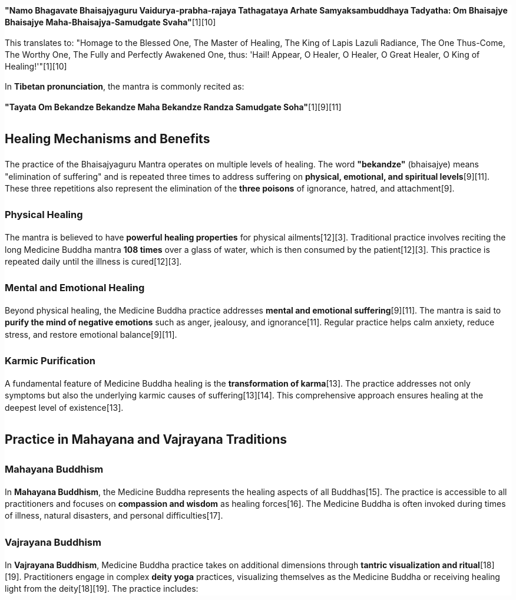**"Namo Bhagavate Bhaisajyaguru Vaidurya-prabha-rajaya Tathagataya Arhate Samyaksambuddhaya Tadyatha: Om Bhaisajye Bhaisajye Maha-Bhaisajya-Samudgate Svaha"**[1][10]

This translates to: "Homage to the Blessed One, The Master of Healing, The King of Lapis Lazuli Radiance, The One Thus-Come, The Worthy One, The Fully and Perfectly Awakened One, thus: 'Hail! Appear, O Healer, O Healer, O Great Healer, O King of Healing!'"[1][10]

In **Tibetan pronunciation**, the mantra is commonly recited as:

**"Tayata Om Bekandze Bekandze Maha Bekandze Randza Samudgate Soha"**[1][9][11]

## Healing Mechanisms and Benefits

The practice of the Bhaisajyaguru Mantra operates on multiple levels of healing. The word **"bekandze"** (bhaisajye) means "elimination of suffering" and is repeated three times to address suffering on **physical, emotional, and spiritual levels**[9][11]. These three repetitions also represent the elimination of the **three poisons** of ignorance, hatred, and attachment[9].

### Physical Healing

The mantra is believed to have **powerful healing properties** for physical ailments[12][3]. Traditional practice involves reciting the long Medicine Buddha mantra **108 times** over a glass of water, which is then consumed by the patient[12][3]. This practice is repeated daily until the illness is cured[12][3].

### Mental and Emotional Healing

Beyond physical healing, the Medicine Buddha practice addresses **mental and emotional suffering**[9][11]. The mantra is said to **purify the mind of negative emotions** such as anger, jealousy, and ignorance[11]. Regular practice helps calm anxiety, reduce stress, and restore emotional balance[9][11].

### Karmic Purification

A fundamental feature of Medicine Buddha healing is the **transformation of karma**[13]. The practice addresses not only symptoms but also the underlying karmic causes of suffering[13][14]. This comprehensive approach ensures healing at the deepest level of existence[13].

## Practice in Mahayana and Vajrayana Traditions

### Mahayana Buddhism

In **Mahayana Buddhism**, the Medicine Buddha represents the healing aspects of all Buddhas[15]. The practice is accessible to all practitioners and focuses on **compassion and wisdom** as healing forces[16]. The Medicine Buddha is often invoked during times of illness, natural disasters, and personal difficulties[17].

### Vajrayana Buddhism

In **Vajrayana Buddhism**, Medicine Buddha practice takes on additional dimensions through **tantric visualization and ritual**[18][19]. Practitioners engage in complex **deity yoga** practices, visualizing themselves as the Medicine Buddha or receiving healing light from the deity[18][19]. The practice includes:
